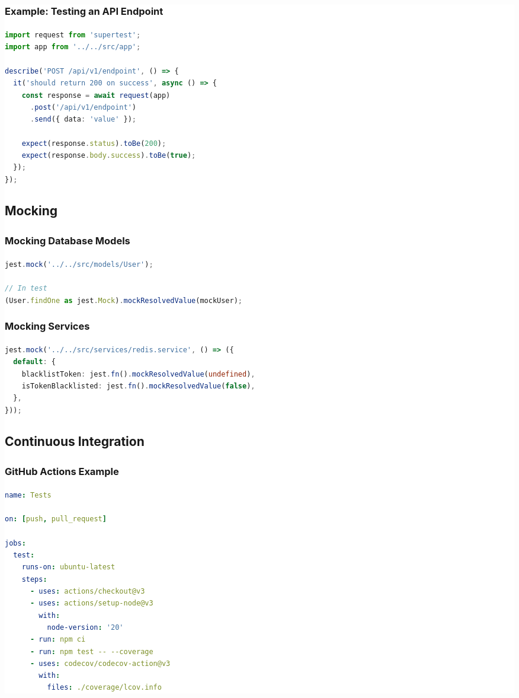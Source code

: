 ### Example: Testing an API Endpoint

```typescript
import request from 'supertest';
import app from '../../src/app';

describe('POST /api/v1/endpoint', () => {
  it('should return 200 on success', async () => {
    const response = await request(app)
      .post('/api/v1/endpoint')
      .send({ data: 'value' });

    expect(response.status).toBe(200);
    expect(response.body.success).toBe(true);
  });
});
```

## Mocking

### Mocking Database Models

```typescript
jest.mock('../../src/models/User');

// In test
(User.findOne as jest.Mock).mockResolvedValue(mockUser);
```

### Mocking Services

```typescript
jest.mock('../../src/services/redis.service', () => ({
  default: {
    blacklistToken: jest.fn().mockResolvedValue(undefined),
    isTokenBlacklisted: jest.fn().mockResolvedValue(false),
  },
}));
```

## Continuous Integration

### GitHub Actions Example

```yaml
name: Tests

on: [push, pull_request]

jobs:
  test:
    runs-on: ubuntu-latest
    steps:
      - uses: actions/checkout@v3
      - uses: actions/setup-node@v3
        with:
          node-version: '20'
      - run: npm ci
      - run: npm test -- --coverage
      - uses: codecov/codecov-action@v3
        with:
          files: ./coverage/lcov.info
```
